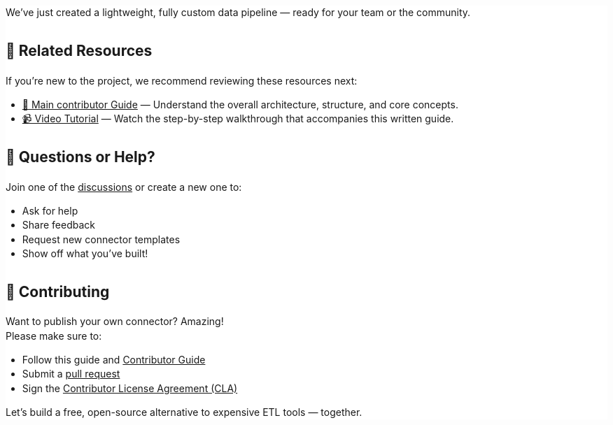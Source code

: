 We’ve just created a lightweight, fully custom data pipeline — ready for your team or the community.




## 🔗 Related Resources

If you’re new to the project, we recommend reviewing these resources next:

- [📖 Main contributor Guide](CONTRIBUTING.md) — Understand the overall architecture, structure, and core concepts.
- [📹 Video Tutorial](https://owox.wistia.com/medias/ofqiscoxdc) — Watch the step-by-step walkthrough that accompanies this written guide.


## 💬 Questions or Help?

Join one of the [discussions](https://github.com/OWOX/owox-data-marts/discussions/categories/q-a) or create a new one to:

- Ask for help
- Share feedback
- Request new connector templates
- Show off what you’ve built!


## 🤝 Contributing

Want to publish your own connector? Amazing!  
Please make sure to:

- Follow this guide and [ Contributor Guide](CONTRIBUTING.md)
- Submit a [pull request](https://github.com/OWOX/owox-data-marts/pulls)
- Sign the [Contributor License Agreement (CLA)](https://cla-assistant.io/OWOX/owox-data-marts)

Let’s build a free, open-source alternative to expensive ETL tools — together.

